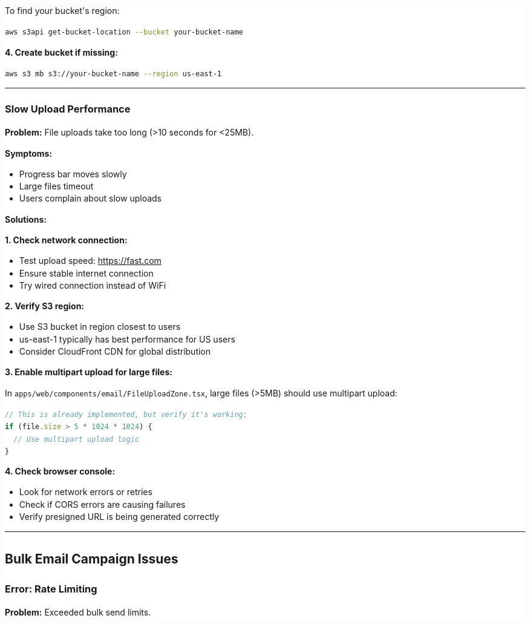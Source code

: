 To find your bucket's region:
```bash
aws s3api get-bucket-location --bucket your-bucket-name
```

**4. Create bucket if missing:**
```bash
aws s3 mb s3://your-bucket-name --region us-east-1
```

---

### Slow Upload Performance

**Problem:** File uploads take too long (>10 seconds for <25MB).

**Symptoms:**
- Progress bar moves slowly
- Large files timeout
- Users complain about slow uploads

**Solutions:**

**1. Check network connection:**
- Test upload speed: https://fast.com
- Ensure stable internet connection
- Try wired connection instead of WiFi

**2. Verify S3 region:**
- Use S3 bucket in region closest to users
- us-east-1 typically has best performance for US users
- Consider CloudFront CDN for global distribution

**3. Enable multipart upload for large files:**

In `apps/web/components/email/FileUploadZone.tsx`, large files (>5MB) should use multipart upload:

```typescript
// This is already implemented, but verify it's working:
if (file.size > 5 * 1024 * 1024) {
  // Use multipart upload logic
}
```

**4. Check browser console:**
- Look for network errors or retries
- Check if CORS errors are causing failures
- Verify presigned URL is being generated correctly

---

## Bulk Email Campaign Issues

### Error: Rate Limiting

**Problem:** Exceeded bulk send limits.
